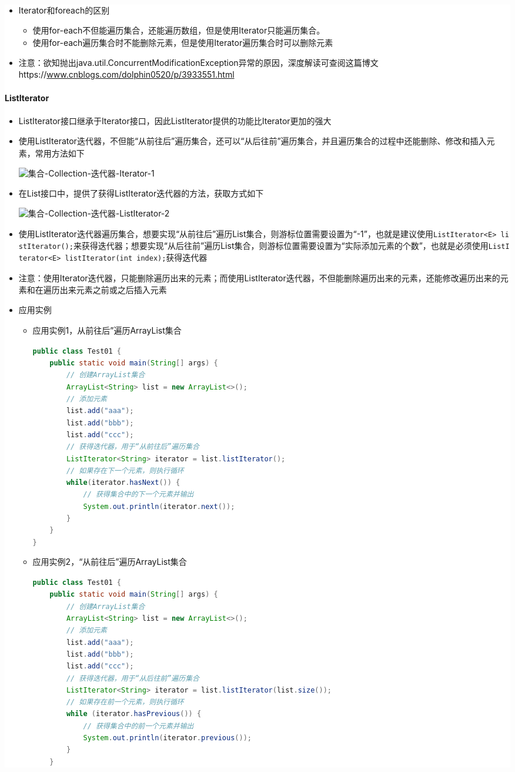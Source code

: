 - Iterator和foreach的区别

  - 使用for-each不但能遍历集合，还能遍历数组，但是使用Iterator只能遍历集合。
  - 使用for-each遍历集合时不能删除元素，但是使用Iterator遍历集合时可以删除元素

- 注意：欲知抛出java.util.ConcurrentModificationException异常的原因，深度解读可查阅这篇博文https://www.cnblogs.com/dolphin0520/p/3933551.html

#### ListIterator

- ListIterator接口继承于Iterator接口，因此ListIterator提供的功能比Iterator更加的强大

- 使用ListIterator迭代器，不但能“从前往后”遍历集合，还可以“从后往前”遍历集合，并且遍历集合的过程中还能删除、修改和插入元素，常用方法如下

  ![集合-Collection-迭代器-Iterator-1](https://cdn.jsdelivr.net/gh/studio-hu/drawingBed/img/202309121135475.jpg)

- 在List接口中，提供了获得ListIterator迭代器的方法，获取方式如下

  ![集合-Collection-迭代器-ListIterator-2](https://cdn.jsdelivr.net/gh/studio-hu/drawingBed/img/202309121136246.jpg)

- 使用ListIterator迭代器遍历集合，想要实现“从前往后”遍历List集合，则游标位置需要设置为“-1”，也就是建议使用`ListIterator<E> listIterator();`来获得迭代器；想要实现“从后往前”遍历List集合，则游标位置需要设置为“实际添加元素的个数”，也就是必须使用`ListIterator<E> listIterator(int index);`获得迭代器

- 注意：使用Iterator迭代器，只能删除遍历出来的元素；而使用ListIterator迭代器，不但能删除遍历出来的元素，还能修改遍历出来的元素和在遍历出来元素之前或之后插入元素

- 应用实例

  - 应用实例1，从前往后”遍历ArrayList集合

    ```java
    public class Test01 {
        public static void main(String[] args) {
            // 创建ArrayList集合
            ArrayList<String> list = new ArrayList<>();
            // 添加元素
            list.add("aaa");
            list.add("bbb");
            list.add("ccc");
            // 获得迭代器，用于“从前往后”遍历集合
            ListIterator<String> iterator = list.listIterator();
            // 如果存在下一个元素，则执行循环
            while(iterator.hasNext()) {
                // 获得集合中的下一个元素并输出
                System.out.println(iterator.next());
            }
        }
    }
    ```

  - 应用实例2，“从前往后”遍历ArrayList集合

    ```java
    public class Test01 {
        public static void main(String[] args) {
            // 创建ArrayList集合
            ArrayList<String> list = new ArrayList<>();
            // 添加元素
            list.add("aaa");
            list.add("bbb");
            list.add("ccc");
            // 获得迭代器，用于“从后往前”遍历集合
            ListIterator<String> iterator = list.listIterator(list.size());
            // 如果存在前一个元素，则执行循环
            while (iterator.hasPrevious()) {
                // 获得集合中的前一个元素并输出
                System.out.println(iterator.previous());
            }
        }